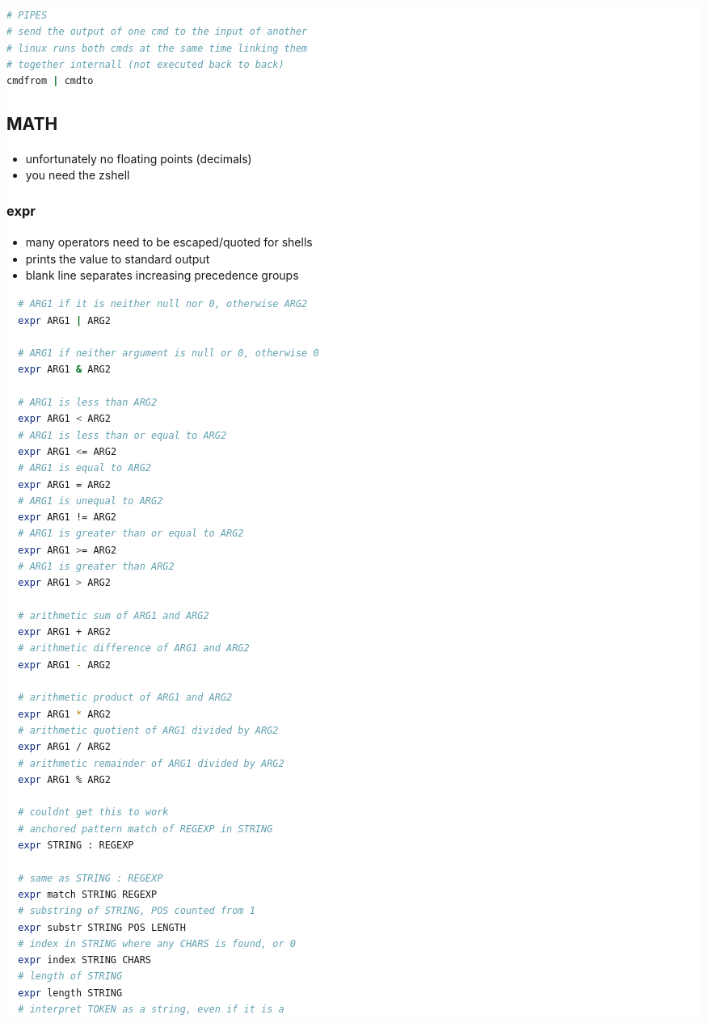   ```sh
  # PIPES
  # send the output of one cmd to the input of another
  # linux runs both cmds at the same time linking them
  # together internall (not executed back to back)
  cmdfrom | cmdto

```

## MATH
 - unfortunately no floating points (decimals)
 - you need the zshell


### expr
  - many operators need to be escaped/quoted for shells
  - prints the value to standard output
  - blank line separates increasing precedence groups


```sh
  # ARG1 if it is neither null nor 0, otherwise ARG2
  expr ARG1 | ARG2

  # ARG1 if neither argument is null or 0, otherwise 0
  expr ARG1 & ARG2

  # ARG1 is less than ARG2
  expr ARG1 < ARG2
  # ARG1 is less than or equal to ARG2
  expr ARG1 <= ARG2
  # ARG1 is equal to ARG2
  expr ARG1 = ARG2
  # ARG1 is unequal to ARG2
  expr ARG1 != ARG2
  # ARG1 is greater than or equal to ARG2
  expr ARG1 >= ARG2
  # ARG1 is greater than ARG2
  expr ARG1 > ARG2

  # arithmetic sum of ARG1 and ARG2
  expr ARG1 + ARG2
  # arithmetic difference of ARG1 and ARG2
  expr ARG1 - ARG2

  # arithmetic product of ARG1 and ARG2
  expr ARG1 * ARG2
  # arithmetic quotient of ARG1 divided by ARG2
  expr ARG1 / ARG2
  # arithmetic remainder of ARG1 divided by ARG2
  expr ARG1 % ARG2

  # couldnt get this to work
  # anchored pattern match of REGEXP in STRING
  expr STRING : REGEXP

  # same as STRING : REGEXP
  expr match STRING REGEXP
  # substring of STRING, POS counted from 1
  expr substr STRING POS LENGTH
  # index in STRING where any CHARS is found, or 0
  expr index STRING CHARS
  # length of STRING
  expr length STRING
  # interpret TOKEN as a string, even if it is a
```